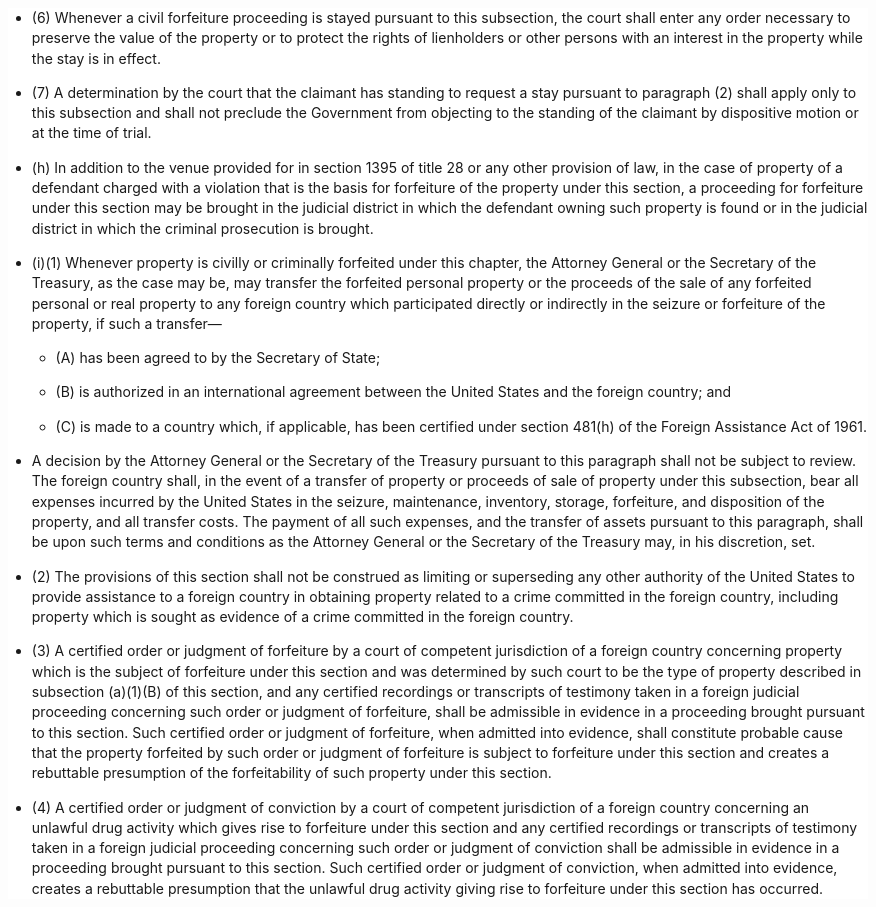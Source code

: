* (6) Whenever a civil forfeiture proceeding is stayed pursuant to this subsection, the court shall enter any order necessary to preserve the value of the property or to protect the rights of lienholders or other persons with an interest in the property while the stay is in effect.

* (7) A determination by the court that the claimant has standing to request a stay pursuant to paragraph (2) shall apply only to this subsection and shall not preclude the Government from objecting to the standing of the claimant by dispositive motion or at the time of trial.

* (h) In addition to the venue provided for in section 1395 of title 28 or any other provision of law, in the case of property of a defendant charged with a violation that is the basis for forfeiture of the property under this section, a proceeding for forfeiture under this section may be brought in the judicial district in which the defendant owning such property is found or in the judicial district in which the criminal prosecution is brought.

* (i)(1) Whenever property is civilly or criminally forfeited under this chapter, the Attorney General or the Secretary of the Treasury, as the case may be, may transfer the forfeited personal property or the proceeds of the sale of any forfeited personal or real property to any foreign country which participated directly or indirectly in the seizure or forfeiture of the property, if such a transfer—

  * (A) has been agreed to by the Secretary of State;

  * (B) is authorized in an international agreement between the United States and the foreign country; and

  * (C) is made to a country which, if applicable, has been certified under section 481(h) of the Foreign Assistance Act of 1961.


* A decision by the Attorney General or the Secretary of the Treasury pursuant to this paragraph shall not be subject to review. The foreign country shall, in the event of a transfer of property or proceeds of sale of property under this subsection, bear all expenses incurred by the United States in the seizure, maintenance, inventory, storage, forfeiture, and disposition of the property, and all transfer costs. The payment of all such expenses, and the transfer of assets pursuant to this paragraph, shall be upon such terms and conditions as the Attorney General or the Secretary of the Treasury may, in his discretion, set.

* (2) The provisions of this section shall not be construed as limiting or superseding any other authority of the United States to provide assistance to a foreign country in obtaining property related to a crime committed in the foreign country, including property which is sought as evidence of a crime committed in the foreign country.

* (3) A certified order or judgment of forfeiture by a court of competent jurisdiction of a foreign country concerning property which is the subject of forfeiture under this section and was determined by such court to be the type of property described in subsection (a)(1)(B) of this section, and any certified recordings or transcripts of testimony taken in a foreign judicial proceeding concerning such order or judgment of forfeiture, shall be admissible in evidence in a proceeding brought pursuant to this section. Such certified order or judgment of forfeiture, when admitted into evidence, shall constitute probable cause that the property forfeited by such order or judgment of forfeiture is subject to forfeiture under this section and creates a rebuttable presumption of the forfeitability of such property under this section.

* (4) A certified order or judgment of conviction by a court of competent jurisdiction of a foreign country concerning an unlawful drug activity which gives rise to forfeiture under this section and any certified recordings or transcripts of testimony taken in a foreign judicial proceeding concerning such order or judgment of conviction shall be admissible in evidence in a proceeding brought pursuant to this section. Such certified order or judgment of conviction, when admitted into evidence, creates a rebuttable presumption that the unlawful drug activity giving rise to forfeiture under this section has occurred.

